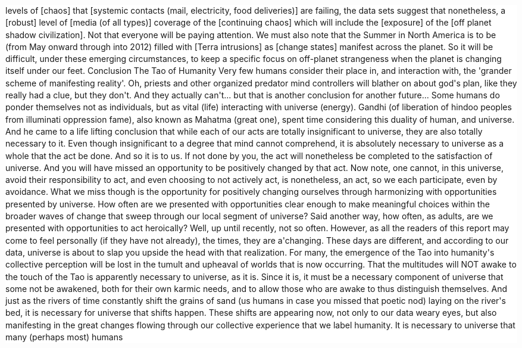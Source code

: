 levels of [chaos] that [systemic contacts (mail, electricity, food
deliveries)] are failing, the data sets suggest that nonetheless, a
[robust] level of [media (of all types)] coverage of the [continuing
chaos] which will include the [exposure] of the [off planet shadow
civilization].
Not that everyone will be paying attention. We must
also note that the Summer in North America is to be (from May onward
through into 2012) filled with [Terra intrusions] as [change states]
manifest across the planet.
So it will be difficult, under these
emerging circumstances, to keep a specific focus on off-planet
strangeness when the planet is changing itself under our feet.
Conclusion
The Tao
of Humanity Very few humans consider their place in, and
interaction with, the 'grander scheme of
manifesting reality'.
Oh, priests and other organized predator mind
controllers will blather on about god's plan, like they really had
a clue, but they don't. And they actually can't... but that is
another conclusion for another future...
Some humans do ponder themselves not as individuals, but as vital
(life) interacting with universe (energy). Gandhi (of liberation of
hindoo peoples from illuminati oppression fame), also known as
Mahatma (great one), spent time considering this duality of human,
and universe. And he came to a life lifting conclusion that while
each of our acts are totally insignificant to universe, they are
also totally necessary to it.
Even though insignificant to a degree
that mind cannot comprehend, it is absolutely necessary to universe
as a whole that the act be done. And so it is to us. If not done by
you, the act will nonetheless be completed to the satisfaction of
universe. And you will have missed an opportunity to be positively
changed by that act. Now note, one cannot, in this universe, avoid
their responsibility to act, and even choosing to not actively act,
is nonetheless, an act, so we each participate, even by avoidance.
What we miss though is the opportunity for positively changing
ourselves through harmonizing with opportunities presented by
universe.
How often are we presented with opportunities clear enough to make
meaningful choices within the broader waves of change that sweep
through our local segment of universe? Said another way, how often,
as adults, are we presented with opportunities to act heroically?
Well, up until recently, not so often.
However, as all the readers
of this report may come to feel personally (if they have not
already), the times, they are a'changing. These days are different,
and according to our data, universe is about to slap you upside the
head with that realization.
For many, the emergence of the Tao into humanity's collective
perception will be lost in the tumult and upheaval of worlds that is
now occurring. That the multitudes will NOT awake to the touch of
the Tao is apparently necessary to universe, as it is.
Since it is,
it must be a necessary component of universe that some not be
awakened, both for their own karmic needs, and to allow those who
are awake to thus distinguish themselves. And just as the rivers of
time constantly shift the grains of sand (us humans in case you
missed that poetic nod) laying on the river's bed, it is necessary
for universe that shifts happen. These shifts are appearing now, not
only to our data weary eyes, but also manifesting in the great
changes flowing through our collective experience that we label
humanity.
It is necessary to universe that many (perhaps most) humans